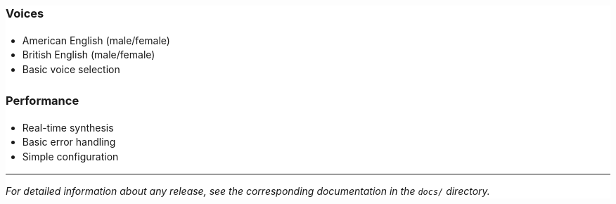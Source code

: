 ### Voices
- American English (male/female)
- British English (male/female)
- Basic voice selection

### Performance
- Real-time synthesis
- Basic error handling
- Simple configuration

---

*For detailed information about any release, see the corresponding documentation in the `docs/` directory.*
